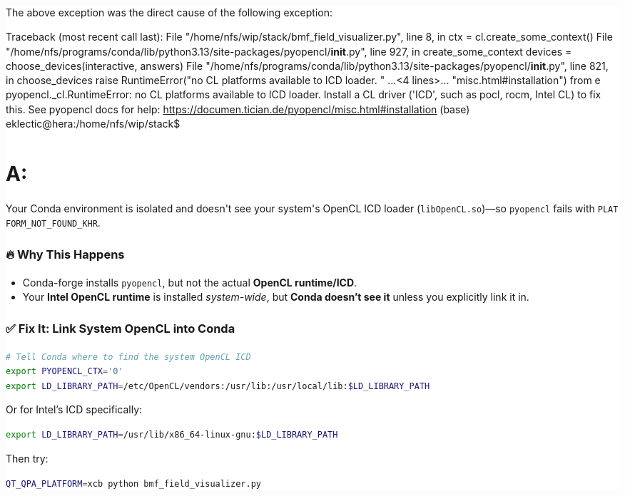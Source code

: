The above exception was the direct cause of the following exception:

Traceback (most recent call last):
  File "/home/nfs/wip/stack/bmf_field_visualizer.py", line 8, in 
    ctx = cl.create_some_context()
  File "/home/nfs/programs/conda/lib/python3.13/site-packages/pyopencl/__init__.py", line 927, in create_some_context
    devices = choose_devices(interactive, answers)
  File "/home/nfs/programs/conda/lib/python3.13/site-packages/pyopencl/__init__.py", line 821, in choose_devices
    raise RuntimeError("no CL platforms available to ICD loader. "
    ...&lt;4 lines&gt;...
                       "misc.html#installation") from e
pyopencl._cl.RuntimeError: no CL platforms available to ICD loader. Install a CL driver ('ICD', such as pocl, rocm, Intel CL) to fix this. See pyopencl docs for help: https://documen.tician.de/pyopencl/misc.html#installation
(base) eklectic@hera:/home/nfs/wip/stack$
# A:
Your Conda environment is isolated and doesn't see your system's OpenCL ICD loader (`libOpenCL.so`)—so `pyopencl` fails with `PLATFORM_NOT_FOUND_KHR`.



### 🔥 Why This Happens


- Conda-forge installs `pyopencl`, but not the actual **OpenCL runtime/ICD**.
- Your **Intel OpenCL runtime** is installed *system-wide*, but **Conda doesn’t see it** unless you explicitly link it in.


### ✅ Fix It: Link System OpenCL into Conda


```bash
# Tell Conda where to find the system OpenCL ICD
export PYOPENCL_CTX='0'
export LD_LIBRARY_PATH=/etc/OpenCL/vendors:/usr/lib:/usr/local/lib:$LD_LIBRARY_PATH

```

Or for Intel’s ICD specifically:


```bash
export LD_LIBRARY_PATH=/usr/lib/x86_64-linux-gnu:$LD_LIBRARY_PATH

```

Then try:


```bash
QT_QPA_PLATFORM=xcb python bmf_field_visualizer.py

```
